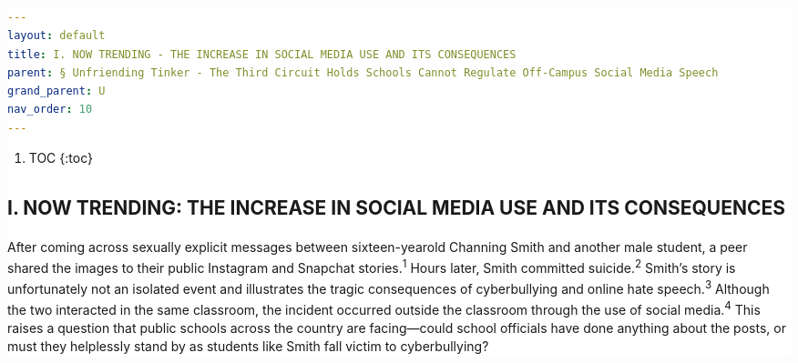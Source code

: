 ```yaml
---
layout: default
title: I. NOW TRENDING - THE INCREASE IN SOCIAL MEDIA USE AND ITS CONSEQUENCES 
parent: § Unfriending Tinker - The Third Circuit Holds Schools Cannot Regulate Off-Campus Social Media Speech   
grand_parent: U 
nav_order: 10 
---
```

<style>
.dont-break-out {
  /* These are technically the same, but use both */
  overflow-wrap: break-word;
  word-wrap: break-word;

  -ms-word-break: break-all;
  /* This is the dangerous one in WebKit, as it breaks things wherever */
  word-break: break-all;
  /* Instead use this non-standard one: */
  word-break: break-word;
}

.youtube-container {
    position: relative;
    width: 100%;
    height: 0;
    padding-bottom: 56.25%;
}
.youtube-video {
    position: absolute;
    top: 0;
    left: 0;
    width: 100%;
    height: 100%;
}

</style>

<div class="dont-break-out" markdown="1">

1. TOC
{:toc}

## I. NOW TRENDING: THE INCREASE IN SOCIAL MEDIA USE AND ITS CONSEQUENCES

After coming across sexually explicit messages between sixteen-yearold Channing Smith and another male student, a peer shared the images to their public Instagram and Snapchat stories.<sup>1</sup> Hours later, Smith committed suicide.<sup>2</sup> Smith’s story is unfortunately not an isolated event and illustrates the tragic consequences of cyberbullying and online hate speech.<sup>3</sup> Although the two interacted in the same classroom, the incident occurred outside the classroom through the use of social media.<sup>4</sup> This raises a question that public schools across the country are facing—could school officials have done anything about the posts, or must they helplessly stand by as students like Smith fall victim to cyberbullying?
